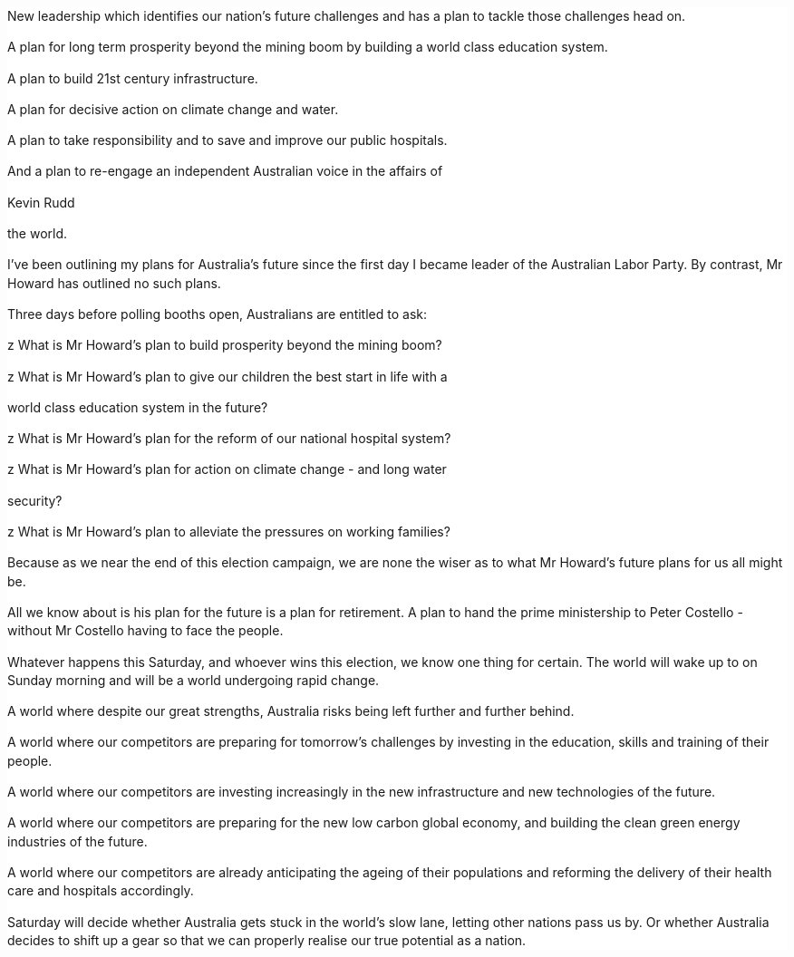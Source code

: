  New leadership which identifies our nation’s future challenges and has a plan to  tackle those challenges head on.  

 A plan for long term prosperity beyond the mining boom by building a world  class education system.  

 A plan to build 21st century infrastructure.   

 A plan for decisive action on climate change and water.  

 A plan to take responsibility and to save and improve our public hospitals.  

 And a plan to re-engage an independent Australian voice in the affairs of 

 Kevin Rudd

 the world.  

 I’ve been outlining my plans for Australia’s future since the first day I became  leader of the Australian Labor Party. By contrast, Mr Howard has outlined no such  plans.  

 Three days before polling booths open, Australians are entitled to ask:  

  z What is Mr Howard’s plan to build  prosperity beyond the mining boom?  

  z What is Mr Howard’s plan to give our children the best start in life with a 

  world class education system in the future?  

  z What is Mr Howard’s plan for the reform of our national hospital system?  

  z What is Mr Howard’s plan for action on climate change - and long water 

  security?  

  z What is Mr Howard’s plan to alleviate the pressures on working families?  

  Because as we near the end of this election campaign, we are none the wiser as  to what Mr Howard’s future plans for us all might be.  

  All we know about is his plan for the future is a plan for retirement. A plan to hand  the prime ministership to Peter Costello - without Mr Costello having to face the  people.  

  Whatever happens this Saturday, and whoever wins this election, we know one  thing for certain. The world will wake up to on Sunday morning and will be a world  undergoing rapid change.  

  A world where despite our great strengths, Australia risks being left further  and further behind.  

  A world where our competitors are preparing for tomorrow’s challenges by  investing in the education, skills and training of their people.  

  A world where our competitors are investing increasingly in the new  infrastructure and new technologies of the future.  

  A world where our competitors are preparing for the new low carbon global  economy, and building the clean green energy industries of the future.  

  A world where our competitors are already anticipating the ageing of their  populations and reforming the delivery of their health care and hospitals  accordingly.  

  Saturday will decide whether Australia gets stuck in the world’s slow lane, letting  other nations pass us by. Or whether Australia decides to shift up a gear so that  we can properly realise our true potential as a nation.  
